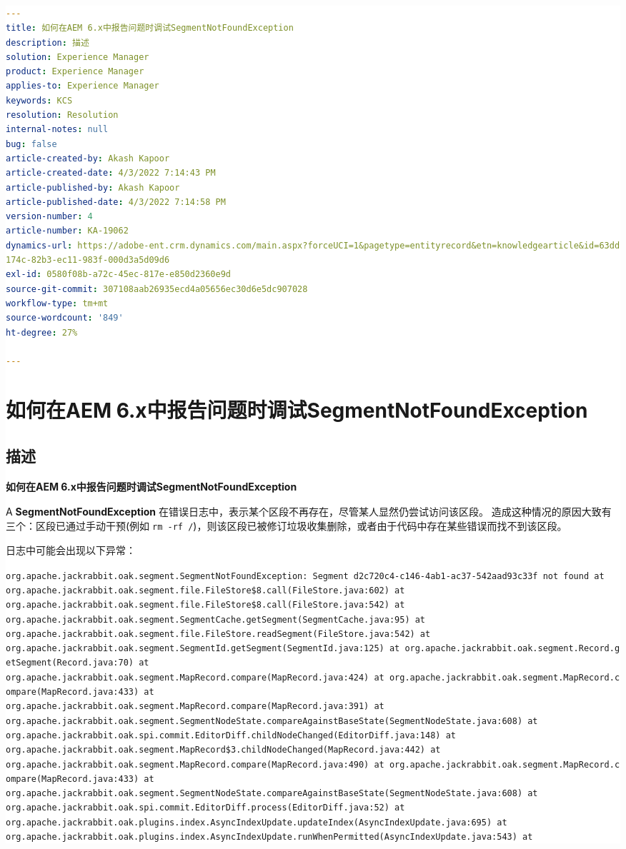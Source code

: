 ```yaml
---
title: 如何在AEM 6.x中报告问题时调试SegmentNotFoundException
description: 描述
solution: Experience Manager
product: Experience Manager
applies-to: Experience Manager
keywords: KCS
resolution: Resolution
internal-notes: null
bug: false
article-created-by: Akash Kapoor
article-created-date: 4/3/2022 7:14:43 PM
article-published-by: Akash Kapoor
article-published-date: 4/3/2022 7:14:58 PM
version-number: 4
article-number: KA-19062
dynamics-url: https://adobe-ent.crm.dynamics.com/main.aspx?forceUCI=1&pagetype=entityrecord&etn=knowledgearticle&id=63dd174c-82b3-ec11-983f-000d3a5d09d6
exl-id: 0580f08b-a72c-45ec-817e-e850d2360e9d
source-git-commit: 307108aab26935ecd4a05656ec30d6e5dc907028
workflow-type: tm+mt
source-wordcount: '849'
ht-degree: 27%

---
```


# 如何在AEM 6.x中报告问题时调试SegmentNotFoundException

## 描述


<b>如何在AEM 6.x中报告问题时调试SegmentNotFoundException</b>

A <b>SegmentNotFoundException</b> 在错误日志中，表示某个区段不再存在，尽管某人显然仍尝试访问该区段。 造成这种情况的原因大致有三个：区段已通过手动干预(例如 `rm -rf /`)，则该区段已被修订垃圾收集删除，或者由于代码中存在某些错误而找不到该区段。

日志中可能会出现以下异常：

```
org.apache.jackrabbit.oak.segment.SegmentNotFoundException: Segment d2c720c4-c146-4ab1-ac37-542aad93c33f not found at
org.apache.jackrabbit.oak.segment.file.FileStore$8.call(FileStore.java:602) at 
org.apache.jackrabbit.oak.segment.file.FileStore$8.call(FileStore.java:542) at 
org.apache.jackrabbit.oak.segment.SegmentCache.getSegment(SegmentCache.java:95) at 
org.apache.jackrabbit.oak.segment.file.FileStore.readSegment(FileStore.java:542) at 
org.apache.jackrabbit.oak.segment.SegmentId.getSegment(SegmentId.java:125) at org.apache.jackrabbit.oak.segment.Record.getSegment(Record.java:70) at 
org.apache.jackrabbit.oak.segment.MapRecord.compare(MapRecord.java:424) at org.apache.jackrabbit.oak.segment.MapRecord.compare(MapRecord.java:433) at 
org.apache.jackrabbit.oak.segment.MapRecord.compare(MapRecord.java:391) at 
org.apache.jackrabbit.oak.segment.SegmentNodeState.compareAgainstBaseState(SegmentNodeState.java:608) at 
org.apache.jackrabbit.oak.spi.commit.EditorDiff.childNodeChanged(EditorDiff.java:148) at
org.apache.jackrabbit.oak.segment.MapRecord$3.childNodeChanged(MapRecord.java:442) at 
org.apache.jackrabbit.oak.segment.MapRecord.compare(MapRecord.java:490) at org.apache.jackrabbit.oak.segment.MapRecord.compare(MapRecord.java:433) at 
org.apache.jackrabbit.oak.segment.SegmentNodeState.compareAgainstBaseState(SegmentNodeState.java:608) at 
org.apache.jackrabbit.oak.spi.commit.EditorDiff.process(EditorDiff.java:52) at 
org.apache.jackrabbit.oak.plugins.index.AsyncIndexUpdate.updateIndex(AsyncIndexUpdate.java:695) at 
org.apache.jackrabbit.oak.plugins.index.AsyncIndexUpdate.runWhenPermitted(AsyncIndexUpdate.java:543) at 
```